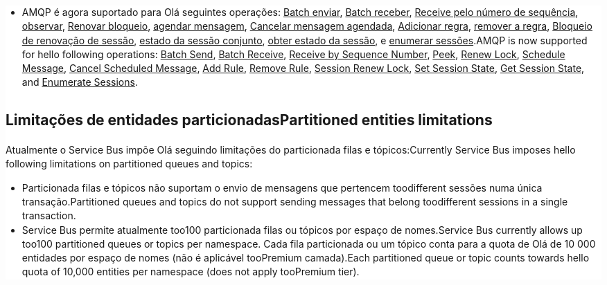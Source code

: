 * <span data-ttu-id="05188-228">AMQP é agora suportado para Olá seguintes operações: [Batch enviar](/dotnet/api/microsoft.servicebus.messaging.queueclient#Microsoft_ServiceBus_Messaging_QueueClient_SendBatch_System_Collections_Generic_IEnumerable_Microsoft_ServiceBus_Messaging_BrokeredMessage__), [Batch receber](/dotnet/api/microsoft.servicebus.messaging.queueclient#Microsoft_ServiceBus_Messaging_QueueClient_ReceiveBatch_System_Int32_), [Receive pelo número de sequência](/dotnet/api/microsoft.servicebus.messaging.queueclient#Microsoft_ServiceBus_Messaging_QueueClient_Receive_System_Int64_), [observar](/dotnet/api/microsoft.servicebus.messaging.queueclient#Microsoft_ServiceBus_Messaging_QueueClient_Peek), [ Renovar bloqueio](/dotnet/api/microsoft.servicebus.messaging.queueclient#Microsoft_ServiceBus_Messaging_QueueClient_RenewMessageLock_System_Guid_), [agendar mensagem](/dotnet/api/microsoft.servicebus.messaging.queueclient#Microsoft_ServiceBus_Messaging_QueueClient_ScheduleMessageAsync_Microsoft_ServiceBus_Messaging_BrokeredMessage_System_DateTimeOffset_), [Cancelar mensagem agendada](/dotnet/api/microsoft.servicebus.messaging.queueclient#Microsoft_ServiceBus_Messaging_QueueClient_CancelScheduledMessageAsync_System_Int64_), [Adicionar regra](/dotnet/api/microsoft.servicebus.messaging.ruledescription), [remover a regra](/dotnet/api/microsoft.servicebus.messaging.ruledescription), [Bloqueio de renovação de sessão](/dotnet/api/microsoft.servicebus.messaging.messagesession#Microsoft_ServiceBus_Messaging_MessageSession_RenewLock), [estado da sessão conjunto](/dotnet/api/microsoft.servicebus.messaging.messagesession#Microsoft_ServiceBus_Messaging_MessageSession_SetState_System_IO_Stream_), [obter estado da sessão](/dotnet/api/microsoft.servicebus.messaging.messagesession#Microsoft_ServiceBus_Messaging_MessageSession_GetState), e [enumerar sessões](/dotnet/api/microsoft.servicebus.messaging.queueclient#Microsoft_ServiceBus_Messaging_QueueClient_GetMessageSessionsAsync).</span><span class="sxs-lookup"><span data-stu-id="05188-228">AMQP is now supported for hello following operations: [Batch Send](/dotnet/api/microsoft.servicebus.messaging.queueclient#Microsoft_ServiceBus_Messaging_QueueClient_SendBatch_System_Collections_Generic_IEnumerable_Microsoft_ServiceBus_Messaging_BrokeredMessage__), [Batch Receive](/dotnet/api/microsoft.servicebus.messaging.queueclient#Microsoft_ServiceBus_Messaging_QueueClient_ReceiveBatch_System_Int32_), [Receive by Sequence Number](/dotnet/api/microsoft.servicebus.messaging.queueclient#Microsoft_ServiceBus_Messaging_QueueClient_Receive_System_Int64_), [Peek](/dotnet/api/microsoft.servicebus.messaging.queueclient#Microsoft_ServiceBus_Messaging_QueueClient_Peek), [Renew Lock](/dotnet/api/microsoft.servicebus.messaging.queueclient#Microsoft_ServiceBus_Messaging_QueueClient_RenewMessageLock_System_Guid_), [Schedule Message](/dotnet/api/microsoft.servicebus.messaging.queueclient#Microsoft_ServiceBus_Messaging_QueueClient_ScheduleMessageAsync_Microsoft_ServiceBus_Messaging_BrokeredMessage_System_DateTimeOffset_), [Cancel Scheduled Message](/dotnet/api/microsoft.servicebus.messaging.queueclient#Microsoft_ServiceBus_Messaging_QueueClient_CancelScheduledMessageAsync_System_Int64_), [Add Rule](/dotnet/api/microsoft.servicebus.messaging.ruledescription), [Remove Rule](/dotnet/api/microsoft.servicebus.messaging.ruledescription), [Session Renew Lock](/dotnet/api/microsoft.servicebus.messaging.messagesession#Microsoft_ServiceBus_Messaging_MessageSession_RenewLock), [Set Session State](/dotnet/api/microsoft.servicebus.messaging.messagesession#Microsoft_ServiceBus_Messaging_MessageSession_SetState_System_IO_Stream_), [Get Session State](/dotnet/api/microsoft.servicebus.messaging.messagesession#Microsoft_ServiceBus_Messaging_MessageSession_GetState), and [Enumerate Sessions](/dotnet/api/microsoft.servicebus.messaging.queueclient#Microsoft_ServiceBus_Messaging_QueueClient_GetMessageSessionsAsync).</span></span>

## <a name="partitioned-entities-limitations"></a><span data-ttu-id="05188-229">Limitações de entidades particionadas</span><span class="sxs-lookup"><span data-stu-id="05188-229">Partitioned entities limitations</span></span>
<span data-ttu-id="05188-230">Atualmente o Service Bus impõe Olá seguindo limitações do particionada filas e tópicos:</span><span class="sxs-lookup"><span data-stu-id="05188-230">Currently Service Bus imposes hello following limitations on partitioned queues and topics:</span></span>

* <span data-ttu-id="05188-231">Particionada filas e tópicos não suportam o envio de mensagens que pertencem toodifferent sessões numa única transação.</span><span class="sxs-lookup"><span data-stu-id="05188-231">Partitioned queues and topics do not support sending messages that belong toodifferent sessions in a single transaction.</span></span>
* <span data-ttu-id="05188-232">Service Bus permite atualmente too100 particionada filas ou tópicos por espaço de nomes.</span><span class="sxs-lookup"><span data-stu-id="05188-232">Service Bus currently allows up too100 partitioned queues or topics per namespace.</span></span> <span data-ttu-id="05188-233">Cada fila particionada ou um tópico conta para a quota de Olá de 10 000 entidades por espaço de nomes (não é aplicável tooPremium camada).</span><span class="sxs-lookup"><span data-stu-id="05188-233">Each partitioned queue or topic counts towards hello quota of 10,000 entities per namespace (does not apply tooPremium tier).</span></span>
